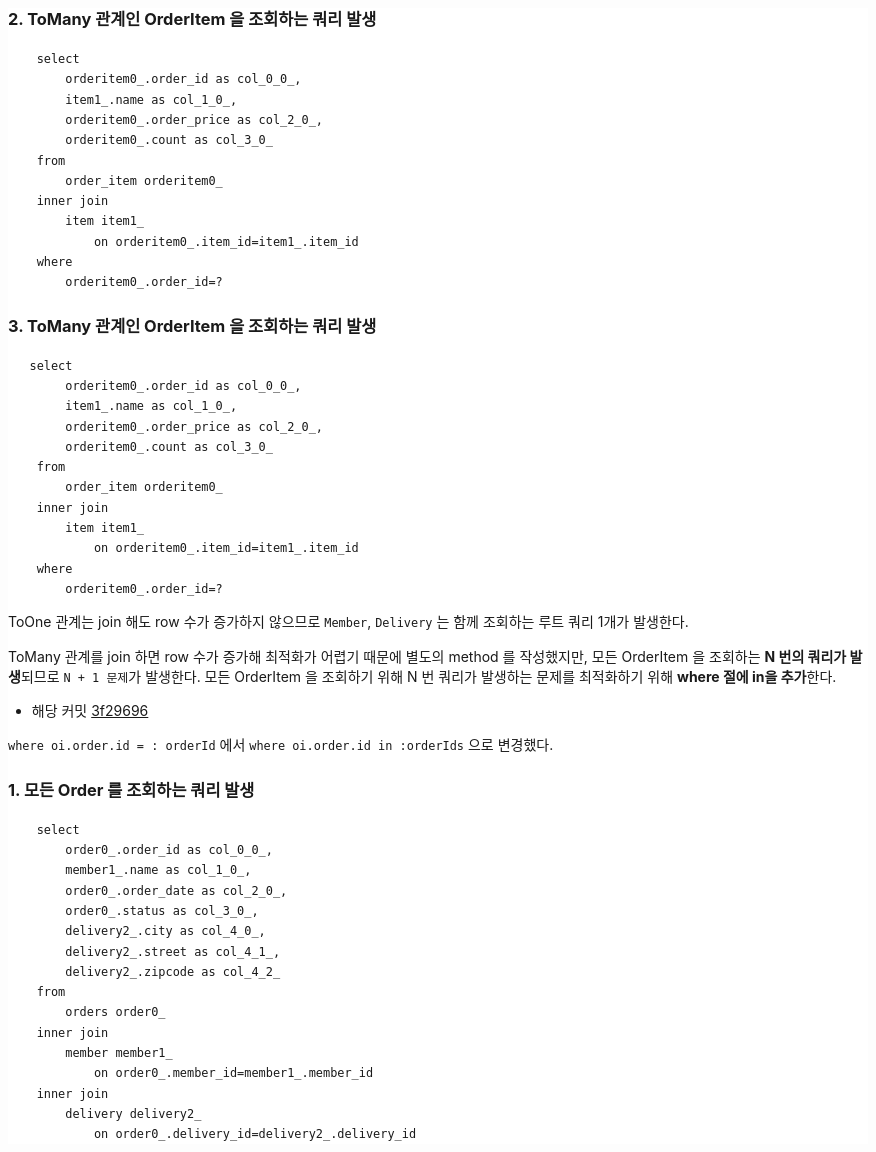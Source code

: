 ### 2. ToMany 관계인 OrderItem 을 조회하는 쿼리 발생

```text
	select
        orderitem0_.order_id as col_0_0_,
        item1_.name as col_1_0_,
        orderitem0_.order_price as col_2_0_,
        orderitem0_.count as col_3_0_ 
    from
        order_item orderitem0_ 
    inner join
        item item1_ 
            on orderitem0_.item_id=item1_.item_id 
    where
        orderitem0_.order_id=?
```

### 3. ToMany 관계인 OrderItem 을 조회하는 쿼리 발생

```
   select
        orderitem0_.order_id as col_0_0_,
        item1_.name as col_1_0_,
        orderitem0_.order_price as col_2_0_,
        orderitem0_.count as col_3_0_ 
    from
        order_item orderitem0_ 
    inner join
        item item1_ 
            on orderitem0_.item_id=item1_.item_id 
    where
        orderitem0_.order_id=?
```

ToOne 관계는 join 해도 row 수가 증가하지 않으므로 ```Member```, ```Delivery``` 는 함께 조회하는 루트 쿼리 1개가 발생한다.

ToMany 관계를 join 하면 row 수가 증가해 최적화가 어렵기 때문에 별도의 method 를 작성했지만, 모든 OrderItem 을 조회하는 **N 번의 쿼리가 발생**되므로 ```N + 1 문제```가 발생한다. 모든 OrderItem 을 조회하기 위해 N 번 쿼리가 발생하는 문제를 최적화하기 위해 **where 절에 in을 추가**한다.
<br>



- 해당 커밋 [3f29696](https://github.com/evelyn82ny/JPA-N-plus-1-query-problem/commit/3f29696f0723b2603653dfbf9804abca7762fe47)

```where oi.order.id = : orderId``` 에서 ```where oi.order.id in :orderIds``` 으로 변경했다.

### 1. 모든 Order 를 조회하는 쿼리 발생

```text
 	select
        order0_.order_id as col_0_0_,
        member1_.name as col_1_0_,
        order0_.order_date as col_2_0_,
        order0_.status as col_3_0_,
        delivery2_.city as col_4_0_,
        delivery2_.street as col_4_1_,
        delivery2_.zipcode as col_4_2_ 
    from
        orders order0_ 
    inner join
        member member1_ 
            on order0_.member_id=member1_.member_id 
    inner join
        delivery delivery2_ 
            on order0_.delivery_id=delivery2_.delivery_id
```

